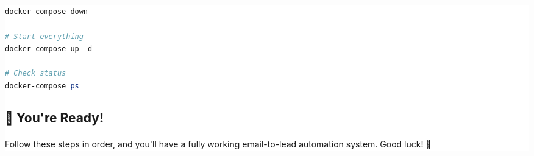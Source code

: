 ```powershell
docker-compose down

# Start everything
docker-compose up -d

# Check status
docker-compose ps
```

## 🎉 You're Ready!

Follow these steps in order, and you'll have a fully working email-to-lead automation system. Good luck! 🚀

